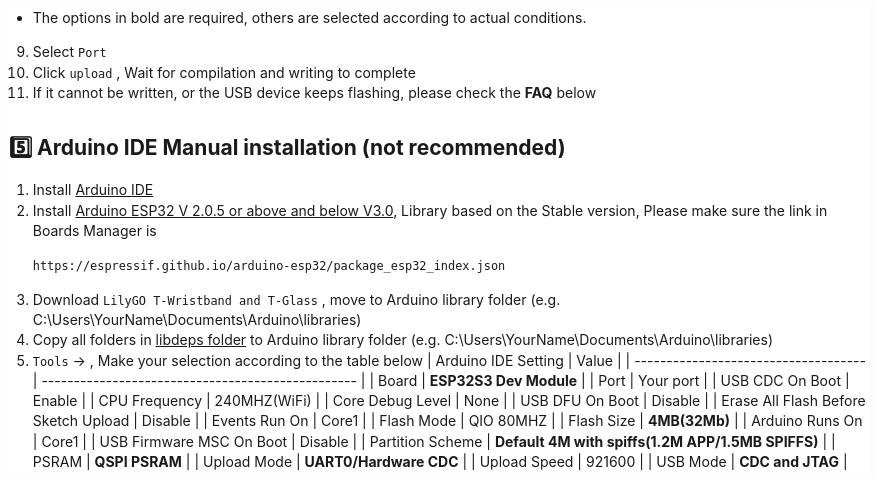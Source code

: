    - The options in bold are required, others are selected according to actual conditions.

9. Select `Port`
10. Click `upload` , Wait for compilation and writing to complete
11. If it cannot be written, or the USB device keeps flashing, please check the **FAQ** below

## 5️⃣ Arduino IDE Manual installation (not recommended)

1. Install [Arduino IDE](https://www.arduino.cc/en/software)
2. Install [Arduino ESP32 V 2.0.5 or above and below V3.0](https://docs.espressif.com/projects/arduino-esp32/en/latest/getting_started.html), Library based on the Stable version, Please make sure the link in Boards Manager is
   ```url 
   https://espressif.github.io/arduino-esp32/package_esp32_index.json
   ```
3. Download `LilyGO T-Wristband and T-Glass` , move to Arduino library folder (e.g. C:\Users\YourName\Documents\Arduino\libraries)
4. Copy all folders in [libdeps folder](./libdeps/) to Arduino library folder (e.g. C:\Users\YourName\Documents\Arduino\libraries)
5. `Tools` -> , Make your selection according to the table below
   | Arduino IDE Setting                  | Value                                             |
   | ------------------------------------ | ------------------------------------------------- |
   | Board                                | **ESP32S3 Dev Module**                            |
   | Port                                 | Your port                                         |
   | USB CDC On Boot                      | Enable                                            |
   | CPU Frequency                        | 240MHZ(WiFi)                                      |
   | Core Debug Level                     | None                                              |
   | USB DFU On Boot                      | Disable                                           |
   | Erase All Flash Before Sketch Upload | Disable                                           |
   | Events Run On                        | Core1                                             |
   | Flash Mode                           | QIO 80MHZ                                         |
   | Flash Size                           | **4MB(32Mb)**                                     |
   | Arduino Runs On                      | Core1                                             |
   | USB Firmware MSC On Boot             | Disable                                           |
   | Partition Scheme                     | **Default 4M with spiffs(1.2M APP/1.5MB SPIFFS)** |
   | PSRAM                                | **QSPI PSRAM**                                    |
   | Upload Mode                          | **UART0/Hardware CDC**                            |
   | Upload Speed                         | 921600                                            |
   | USB Mode                             | **CDC and JTAG**                                  |
